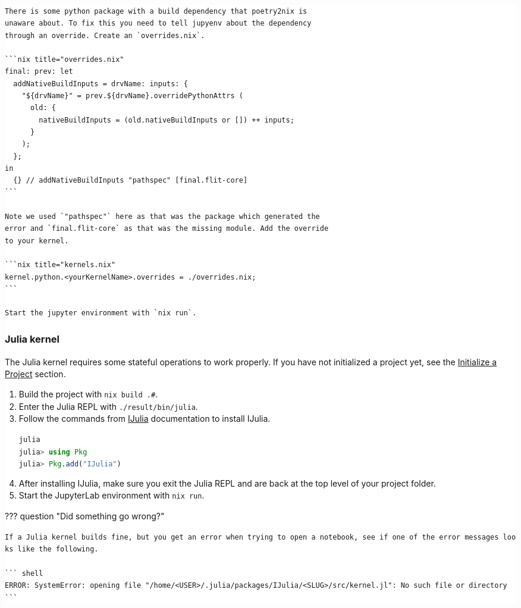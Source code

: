     There is some python package with a build dependency that poetry2nix is
    unaware about. To fix this you need to tell jupyenv about the dependency
    through an override. Create an `overrides.nix`.

    ```nix title="overrides.nix"
    final: prev: let
      addNativeBuildInputs = drvName: inputs: {
        "${drvName}" = prev.${drvName}.overridePythonAttrs (
          old: {
            nativeBuildInputs = (old.nativeBuildInputs or []) ++ inputs;
          }
        );
      };
    in
      {} // addNativeBuildInputs "pathspec" [final.flit-core]
    ```

    Note we used `"pathspec"` here as that was the package which generated the
    error and `final.flit-core` as that was the missing module. Add the override
    to your kernel.

    ```nix title="kernels.nix"
    kernel.python.<yourKernelName>.overrides = ./overrides.nix;
    ```

    Start the jupyter environment with `nix run`.


### Julia kernel

The Julia kernel requires some stateful operations to work properly.
If you have not initialized a project yet, see the [Initialize a Project](#initialize-a-project) section.

1. Build the project with `nix build .#`.
1. Enter the Julia REPL with `./result/bin/julia`.
1. Follow the commands from [IJulia](https://julialang.github.io/IJulia.jl/stable/manual/installation/#Installing-IJulia) documentation to install IJulia.
   ```julia
   julia
   julia> using Pkg
   julia> Pkg.add("IJulia")
   ```
1. After installing IJulia, make sure you exit the Julia REPL and are back at the top level of your project folder.
1. Start the JupyterLab environment with `nix run`.

??? question "Did something go wrong?"

    If a Julia kernel builds fine, but you get an error when trying to open a notebook, see if one of the error messages looks like the following.

    ``` shell
    ERROR: SystemError: opening file "/home/<USER>/.julia/packages/IJulia/<SLUG>/src/kernel.jl": No such file or directory
    ```


[jlab-extensions]: https://jupyterlab.readthedocs.io/en/stable/user/extensions.html